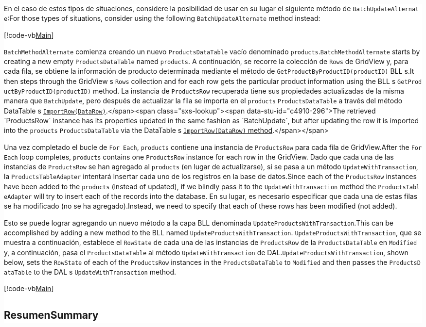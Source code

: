 <span data-ttu-id="c4910-293">En el caso de estos tipos de situaciones, considere la posibilidad de usar en su lugar el siguiente método de `BatchUpdateAlternate`:</span><span class="sxs-lookup"><span data-stu-id="c4910-293">For those types of situations, consider using the following `BatchUpdateAlternate` method instead:</span></span>

[!code-vb[Main](batch-updating-vb/samples/sample7.vb)]

<span data-ttu-id="c4910-294">`BatchMethodAlternate` comienza creando un nuevo `ProductsDataTable` vacío denominado `products`.</span><span class="sxs-lookup"><span data-stu-id="c4910-294">`BatchMethodAlternate` starts by creating a new empty `ProductsDataTable` named `products`.</span></span> <span data-ttu-id="c4910-295">A continuación, se recorre la colección de `Rows` de GridView y, para cada fila, se obtiene la información de producto determinada mediante el método de `GetProductByProductID(productID)` BLL s.</span><span class="sxs-lookup"><span data-stu-id="c4910-295">It then steps through the GridView s `Rows` collection and for each row gets the particular product information using the BLL s `GetProductByProductID(productID)` method.</span></span> <span data-ttu-id="c4910-296">La instancia de `ProductsRow` recuperada tiene sus propiedades actualizadas de la misma manera que `BatchUpdate`, pero después de actualizar la fila se importa en el `products` `ProductsDataTable` a través del método DataTable s [`ImportRow(DataRow)`](https://msdn.microsoft.com/library/system.data.datatable.importrow(VS.80).aspx).</span><span class="sxs-lookup"><span data-stu-id="c4910-296">The retrieved `ProductsRow` instance has its properties updated in the same fashion as `BatchUpdate`, but after updating the row it is imported into the `products` `ProductsDataTable` via the DataTable s [`ImportRow(DataRow)` method](https://msdn.microsoft.com/library/system.data.datatable.importrow(VS.80).aspx).</span></span>

<span data-ttu-id="c4910-297">Una vez completado el bucle de `For Each`, `products` contiene una instancia de `ProductsRow` para cada fila de GridView.</span><span class="sxs-lookup"><span data-stu-id="c4910-297">After the `For Each` loop completes, `products` contains one `ProductsRow` instance for each row in the GridView.</span></span> <span data-ttu-id="c4910-298">Dado que cada una de las instancias de `ProductsRow` se han agregado al `products` (en lugar de actualizarse), si se pasa a un método `UpdateWithTransaction`, la `ProductsTableAdapter` intentará Insertar cada uno de los registros en la base de datos.</span><span class="sxs-lookup"><span data-stu-id="c4910-298">Since each of the `ProductsRow` instances have been added to the `products` (instead of updated), if we blindly pass it to the `UpdateWithTransaction` method the `ProductsTableAdapter` will try to insert each of the records into the database.</span></span> <span data-ttu-id="c4910-299">En su lugar, es necesario especificar que cada una de estas filas se ha modificado (no se ha agregado).</span><span class="sxs-lookup"><span data-stu-id="c4910-299">Instead, we need to specify that each of these rows has been modified (not added).</span></span>

<span data-ttu-id="c4910-300">Esto se puede lograr agregando un nuevo método a la capa BLL denominada `UpdateProductsWithTransaction`.</span><span class="sxs-lookup"><span data-stu-id="c4910-300">This can be accomplished by adding a new method to the BLL named `UpdateProductsWithTransaction`.</span></span> <span data-ttu-id="c4910-301">`UpdateProductsWithTransaction`, que se muestra a continuación, establece el `RowState` de cada una de las instancias de `ProductsRow` de la `ProductsDataTable` en `Modified` y, a continuación, pasa el `ProductsDataTable` al método `UpdateWithTransaction` de DAL.</span><span class="sxs-lookup"><span data-stu-id="c4910-301">`UpdateProductsWithTransaction`, shown below, sets the `RowState` of each of the `ProductsRow` instances in the `ProductsDataTable` to `Modified` and then passes the `ProductsDataTable` to the DAL s `UpdateWithTransaction` method.</span></span>

[!code-vb[Main](batch-updating-vb/samples/sample8.vb)]

## <a name="summary"></a><span data-ttu-id="c4910-302">Resumen</span><span class="sxs-lookup"><span data-stu-id="c4910-302">Summary</span></span>
